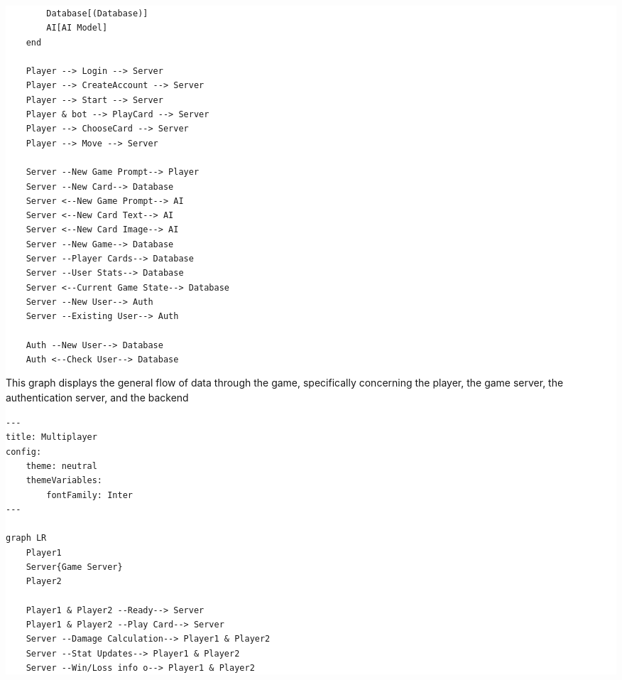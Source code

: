 ```mermaid
        Database[(Database)]
        AI[AI Model]
    end

    Player --> Login --> Server 
    Player --> CreateAccount --> Server
    Player --> Start --> Server 
    Player & bot --> PlayCard --> Server
    Player --> ChooseCard --> Server
    Player --> Move --> Server

    Server --New Game Prompt--> Player 
    Server --New Card--> Database
    Server <--New Game Prompt--> AI 
    Server <--New Card Text--> AI 
    Server <--New Card Image--> AI 
    Server --New Game--> Database
    Server --Player Cards--> Database
    Server --User Stats--> Database
    Server <--Current Game State--> Database
    Server --New User--> Auth
    Server --Existing User--> Auth

    Auth --New User--> Database
    Auth <--Check User--> Database

```
This graph displays the general flow of data through the game, specifically concerning the player, the game server, the authentication server, and the backend

```mermaid
---
title: Multiplayer
config: 
    theme: neutral 
    themeVariables:
        fontFamily: Inter
---

graph LR
    Player1
    Server{Game Server}
    Player2

    Player1 & Player2 --Ready--> Server 
    Player1 & Player2 --Play Card--> Server 
    Server --Damage Calculation--> Player1 & Player2
    Server --Stat Updates--> Player1 & Player2
    Server --Win/Loss info o--> Player1 & Player2

```

